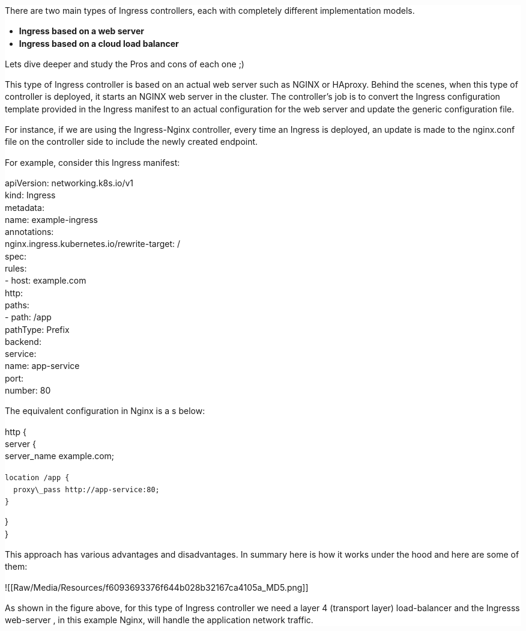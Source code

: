 There are two main types of Ingress controllers, each with completely different implementation models.

-   **Ingress based on a web server**
-   **Ingress based on a cloud load balancer**

Lets dive deeper and study the Pros and cons of each one ;)

This type of Ingress controller is based on an actual web server such as NGINX or HAproxy. Behind the scenes, when this type of controller is deployed, it starts an NGINX web server in the cluster. The controller’s job is to convert the Ingress configuration template provided in the Ingress manifest to an actual configuration for the web server and update the generic configuration file.

For instance, if we are using the Ingress-Nginx controller, every time an Ingress is deployed, an update is made to the nginx.conf file on the controller side to include the newly created endpoint.

For example, consider this Ingress manifest:

apiVersion: networking.k8s.io/v1  
kind: Ingress  
metadata:  
  name: example-ingress  
  annotations:  
    nginx.ingress.kubernetes.io/rewrite-target: /  
spec:  
  rules:  
  \- host: example.com  
    http:  
      paths:  
      \- path: /app  
        pathType: Prefix  
        backend:  
          service:  
            name: app-service  
            port:  
              number: 80

The equivalent configuration in Nginx is a s below:

http {  
  server {  
    server\_name example.com;

    location /app {  
      proxy\_pass http://app-service:80;  
    }  
  }  
}

This approach has various advantages and disadvantages. In summary here is how it works under the hood and here are some of them:

![[Raw/Media/Resources/f6093693376f644b028b32167ca4105a_MD5.png]]

As shown in the figure above, for this type of Ingress controller we need a layer 4 (transport layer) load-balancer and the Ingresss web-server , in this example Nginx, will handle the application network traffic.
